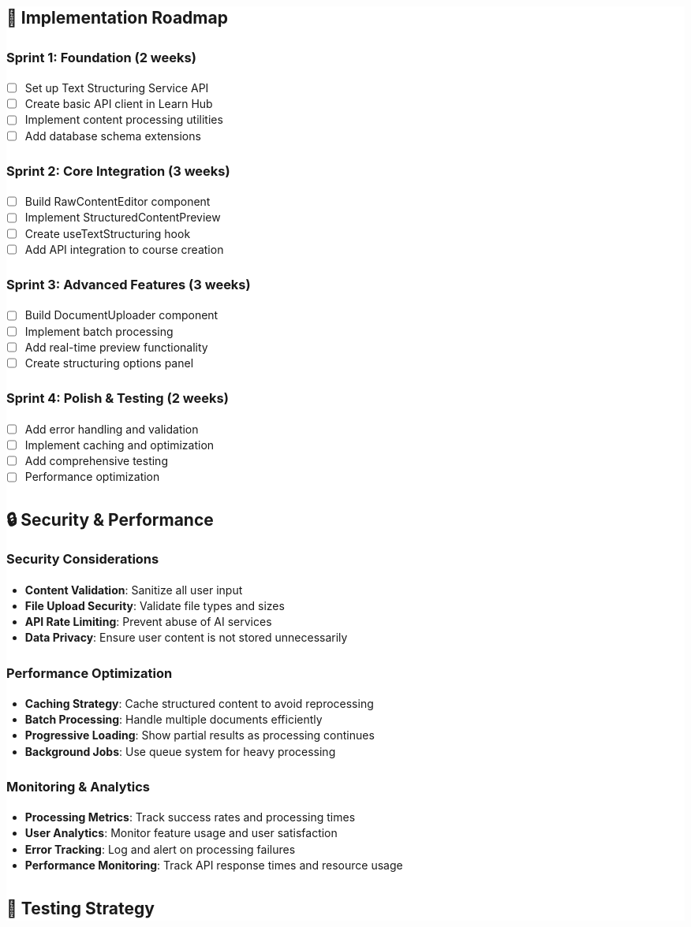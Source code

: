 ## 🚀 Implementation Roadmap

### Sprint 1: Foundation (2 weeks)
- [ ] Set up Text Structuring Service API
- [ ] Create basic API client in Learn Hub
- [ ] Implement content processing utilities
- [ ] Add database schema extensions

### Sprint 2: Core Integration (3 weeks)
- [ ] Build RawContentEditor component
- [ ] Implement StructuredContentPreview
- [ ] Create useTextStructuring hook
- [ ] Add API integration to course creation

### Sprint 3: Advanced Features (3 weeks)
- [ ] Build DocumentUploader component
- [ ] Implement batch processing
- [ ] Add real-time preview functionality
- [ ] Create structuring options panel

### Sprint 4: Polish & Testing (2 weeks)
- [ ] Add error handling and validation
- [ ] Implement caching and optimization
- [ ] Add comprehensive testing
- [ ] Performance optimization

## 🔒 Security & Performance

### Security Considerations
- **Content Validation**: Sanitize all user input
- **File Upload Security**: Validate file types and sizes
- **API Rate Limiting**: Prevent abuse of AI services
- **Data Privacy**: Ensure user content is not stored unnecessarily

### Performance Optimization
- **Caching Strategy**: Cache structured content to avoid reprocessing
- **Batch Processing**: Handle multiple documents efficiently
- **Progressive Loading**: Show partial results as processing continues
- **Background Jobs**: Use queue system for heavy processing

### Monitoring & Analytics
- **Processing Metrics**: Track success rates and processing times
- **User Analytics**: Monitor feature usage and user satisfaction
- **Error Tracking**: Log and alert on processing failures
- **Performance Monitoring**: Track API response times and resource usage

## 🧪 Testing Strategy
